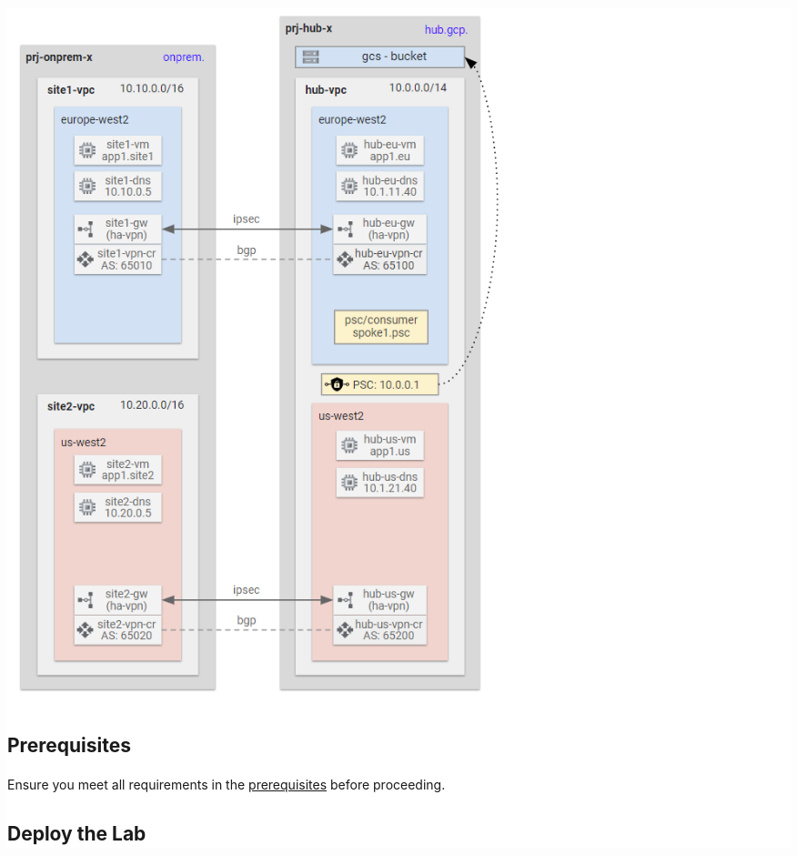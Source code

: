 <img src="./image.png" alt="Simple Hybrid Connectivity" width="550">

## Prerequisites

Ensure you meet all requirements in the [prerequisites](../../prerequisites/README.md) before proceeding.

## Deploy the Lab
